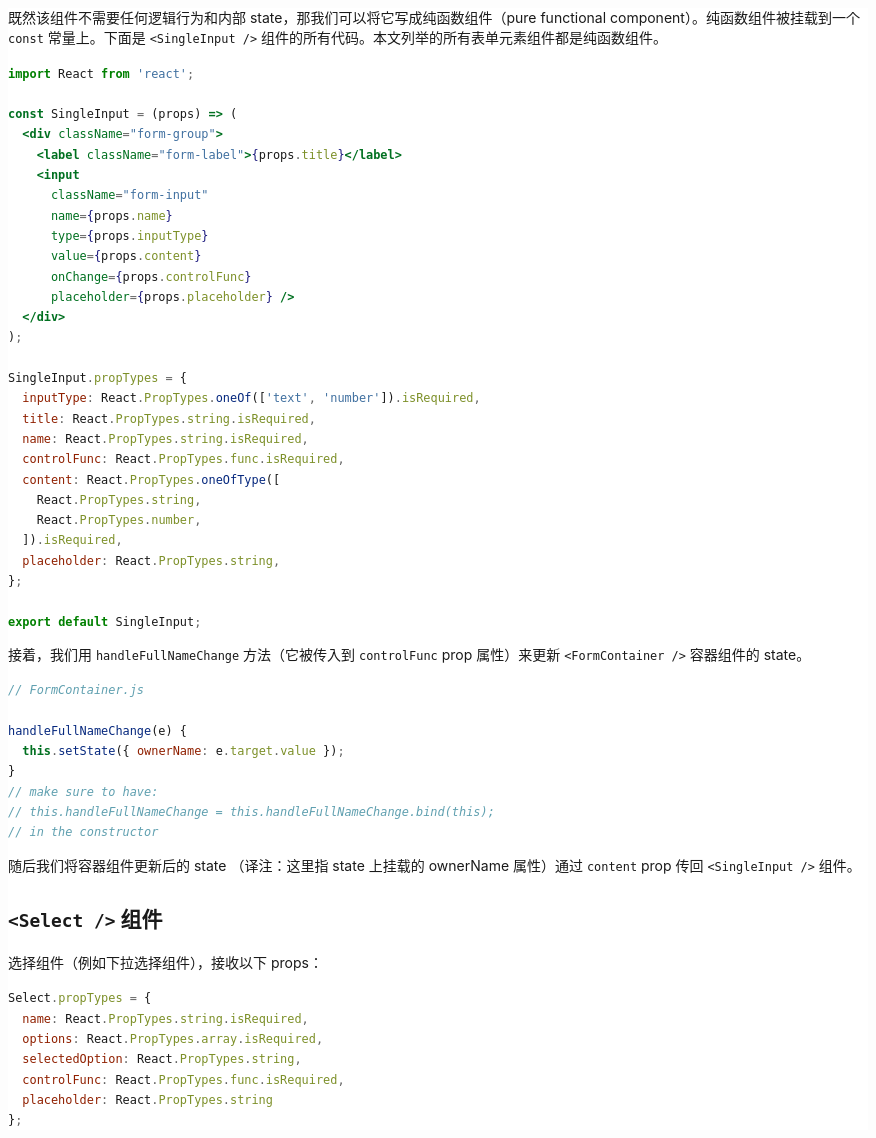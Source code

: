 既然该组件不需要任何逻辑行为和内部 state，那我们可以将它写成纯函数组件（pure functional component）。纯函数组件被挂载到一个 `const` 常量上。下面是 `<SingleInput />` 组件的所有代码。本文列举的所有表单元素组件都是纯函数组件。

```jsx
import React from 'react';

const SingleInput = (props) => (  
  <div className="form-group">
    <label className="form-label">{props.title}</label>
    <input
      className="form-input"
      name={props.name}
      type={props.inputType}
      value={props.content}
      onChange={props.controlFunc}
      placeholder={props.placeholder} />
  </div>
);

SingleInput.propTypes = {  
  inputType: React.PropTypes.oneOf(['text', 'number']).isRequired,
  title: React.PropTypes.string.isRequired,
  name: React.PropTypes.string.isRequired,
  controlFunc: React.PropTypes.func.isRequired,
  content: React.PropTypes.oneOfType([
    React.PropTypes.string,
    React.PropTypes.number,
  ]).isRequired,
  placeholder: React.PropTypes.string,
};

export default SingleInput;  
```

接着，我们用 `handleFullNameChange` 方法（它被传入到 `controlFunc` prop 属性）来更新 `<FormContainer />` 容器组件的 state。

```js
// FormContainer.js

handleFullNameChange(e) {  
  this.setState({ ownerName: e.target.value });
}
// make sure to have:
// this.handleFullNameChange = this.handleFullNameChange.bind(this);
// in the constructor
```

随后我们将容器组件更新后的 state （译注：这里指 state 上挂载的 ownerName 属性）通过 `content` prop 传回 `<SingleInput />` 组件。

## `<Select />` 组件

选择组件（例如下拉选择组件），接收以下 props：

```jsx
Select.propTypes = {  
  name: React.PropTypes.string.isRequired,
  options: React.PropTypes.array.isRequired,
  selectedOption: React.PropTypes.string,
  controlFunc: React.PropTypes.func.isRequired,
  placeholder: React.PropTypes.string
};
```
